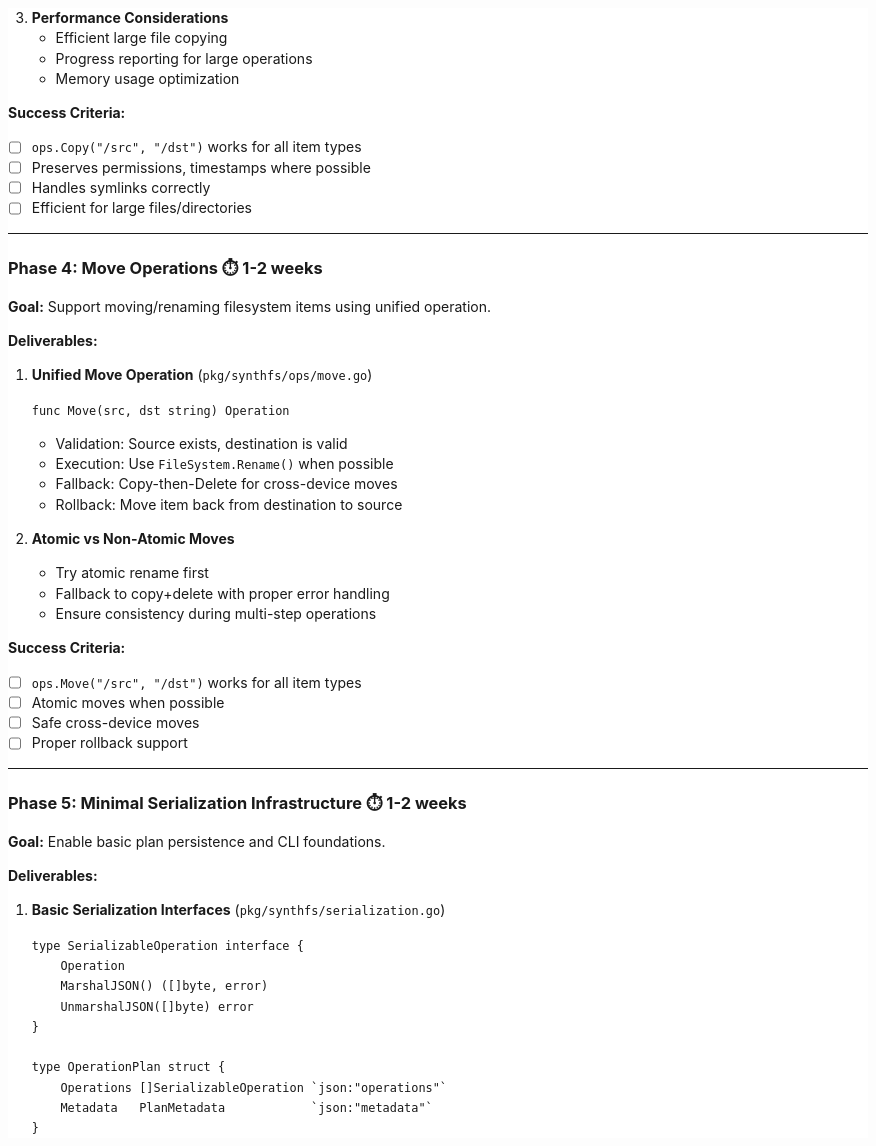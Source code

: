 3. **Performance Considerations**
   - Efficient large file copying
   - Progress reporting for large operations
   - Memory usage optimization

**Success Criteria:**

- [ ] `ops.Copy("/src", "/dst")` works for all item types
- [ ] Preserves permissions, timestamps where possible
- [ ] Handles symlinks correctly
- [ ] Efficient for large files/directories

---

### **Phase 4: Move Operations** ⏱️ 1-2 weeks

**Goal:** Support moving/renaming filesystem items using unified operation.

**Deliverables:**

1. **Unified Move Operation** (`pkg/synthfs/ops/move.go`)

   ```golang
   func Move(src, dst string) Operation  
   ```

   - Validation: Source exists, destination is valid
   - Execution: Use `FileSystem.Rename()` when possible
   - Fallback: Copy-then-Delete for cross-device moves
   - Rollback: Move item back from destination to source

2. **Atomic vs Non-Atomic Moves**
   - Try atomic rename first
   - Fallback to copy+delete with proper error handling
   - Ensure consistency during multi-step operations

**Success Criteria:**

- [ ] `ops.Move("/src", "/dst")` works for all item types
- [ ] Atomic moves when possible
- [ ] Safe cross-device moves
- [ ] Proper rollback support

---

### **Phase 5: Minimal Serialization Infrastructure** ⏱️ 1-2 weeks

**Goal:** Enable basic plan persistence and CLI foundations.

**Deliverables:**

1. **Basic Serialization Interfaces** (`pkg/synthfs/serialization.go`)

   ```golang
   type SerializableOperation interface {
       Operation
       MarshalJSON() ([]byte, error)
       UnmarshalJSON([]byte) error
   }
   
   type OperationPlan struct {
       Operations []SerializableOperation `json:"operations"`
       Metadata   PlanMetadata            `json:"metadata"`
   }
   ```
